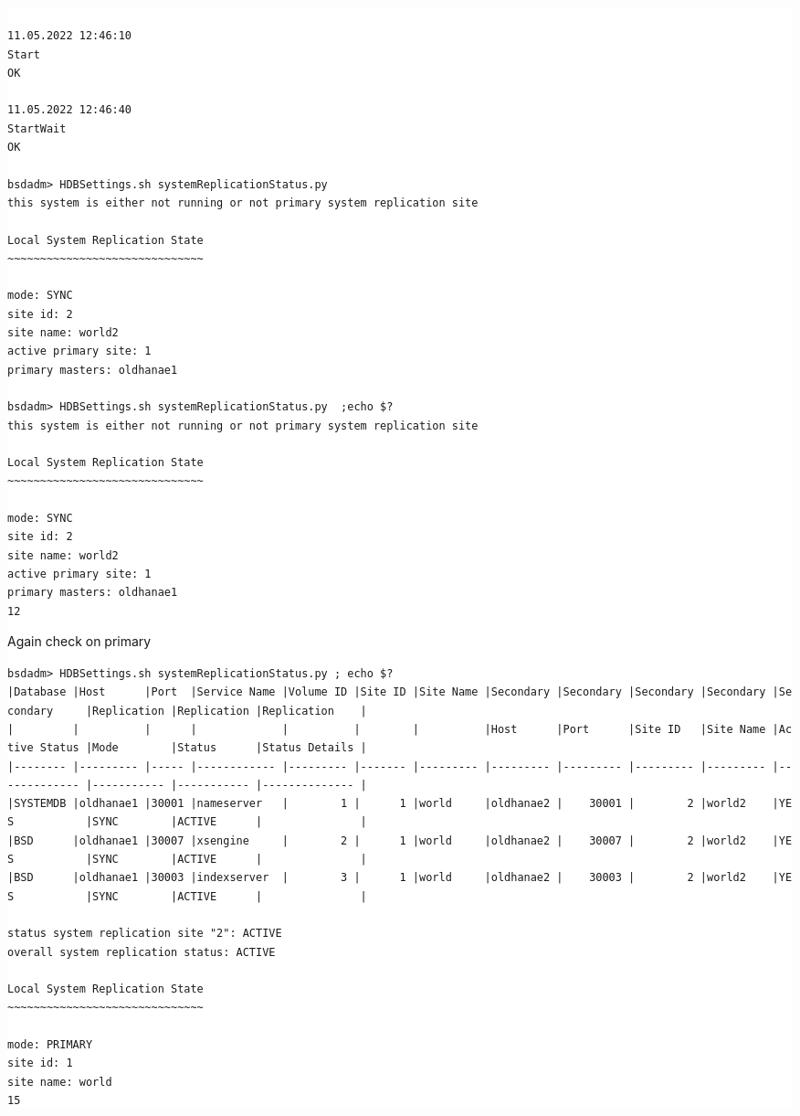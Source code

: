 ``` shell

11.05.2022 12:46:10
Start
OK

11.05.2022 12:46:40
StartWait
OK

bsdadm> HDBSettings.sh systemReplicationStatus.py
this system is either not running or not primary system replication site

Local System Replication State
~~~~~~~~~~~~~~~~~~~~~~~~~~~~~~

mode: SYNC
site id: 2
site name: world2
active primary site: 1
primary masters: oldhanae1

bsdadm> HDBSettings.sh systemReplicationStatus.py  ;echo $?
this system is either not running or not primary system replication site

Local System Replication State
~~~~~~~~~~~~~~~~~~~~~~~~~~~~~~

mode: SYNC
site id: 2
site name: world2
active primary site: 1
primary masters: oldhanae1
12
```

Again check on primary

``` shell
bsdadm> HDBSettings.sh systemReplicationStatus.py ; echo $?
|Database |Host      |Port  |Service Name |Volume ID |Site ID |Site Name |Secondary |Secondary |Secondary |Secondary |Secondary     |Replication |Replication |Replication    |
|         |          |      |             |          |        |          |Host      |Port      |Site ID   |Site Name |Active Status |Mode        |Status      |Status Details |
|-------- |--------- |----- |------------ |--------- |------- |--------- |--------- |--------- |--------- |--------- |------------- |----------- |----------- |-------------- |
|SYSTEMDB |oldhanae1 |30001 |nameserver   |        1 |      1 |world     |oldhanae2 |    30001 |        2 |world2    |YES           |SYNC        |ACTIVE      |               |
|BSD      |oldhanae1 |30007 |xsengine     |        2 |      1 |world     |oldhanae2 |    30007 |        2 |world2    |YES           |SYNC        |ACTIVE      |               |
|BSD      |oldhanae1 |30003 |indexserver  |        3 |      1 |world     |oldhanae2 |    30003 |        2 |world2    |YES           |SYNC        |ACTIVE      |               |

status system replication site "2": ACTIVE
overall system replication status: ACTIVE

Local System Replication State
~~~~~~~~~~~~~~~~~~~~~~~~~~~~~~

mode: PRIMARY
site id: 1
site name: world
15
```

